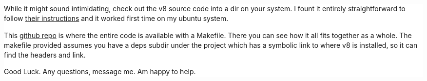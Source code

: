 While it might sound intimidating, check out the v8 source code into a dir on your system. I fount it entirely straightforward to follow [their instructions](https://v8.dev/docs/source-code) and it worked first time on my ubuntu system.


This [github repo](https://github.com/seanbutler/sfmlv8) is where the entire code is available with a Makefile. There you can see how it all fits together as a whole. The makefile provided assumes you have a deps subdir under the project which has a symbolic link to where v8 is installed, so it can find the headers and link.

Good Luck.
Any questions, message me. Am happy to help.